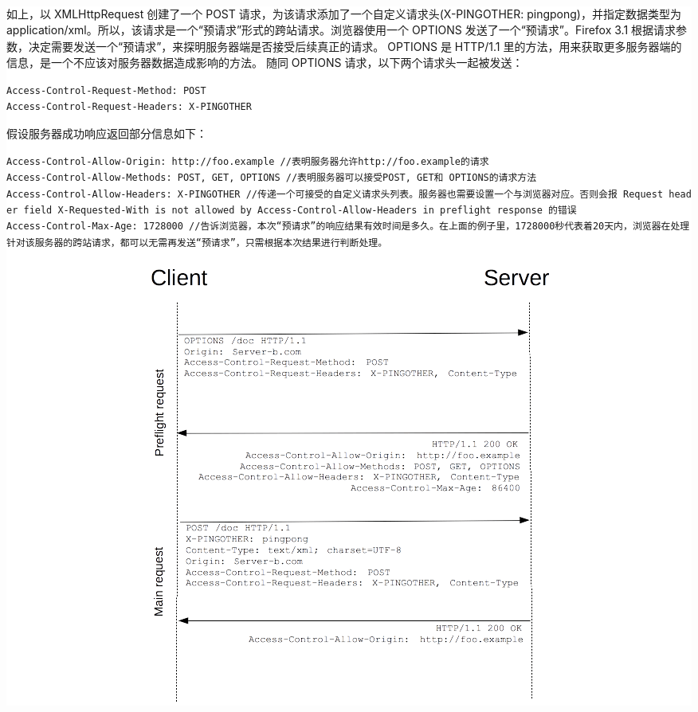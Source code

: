 

如上，以 XMLHttpRequest 创建了一个 POST 请求，为该请求添加了一个自定义请求头(X-PINGOTHER: pingpong)，并指定数据类型为 application/xml。所以，该请求是一个“预请求”形式的跨站请求。浏览器使用一个 OPTIONS 发送了一个“预请求”。Firefox 3.1 根据请求参数，决定需要发送一个“预请求”，来探明服务器端是否接受后续真正的请求。 OPTIONS 是 HTTP/1.1 里的方法，用来获取更多服务器端的信息，是一个不应该对服务器数据造成影响的方法。 随同 OPTIONS 请求，以下两个请求头一起被发送：

```http
Access-Control-Request-Method: POST
Access-Control-Request-Headers: X-PINGOTHER

```

假设服务器成功响应返回部分信息如下：


```http
Access-Control-Allow-Origin: http://foo.example //表明服务器允许http://foo.example的请求
Access-Control-Allow-Methods: POST, GET, OPTIONS //表明服务器可以接受POST, GET和 OPTIONS的请求方法
Access-Control-Allow-Headers: X-PINGOTHER //传递一个可接受的自定义请求头列表。服务器也需要设置一个与浏览器对应。否则会报 Request header field X-Requested-With is not allowed by Access-Control-Allow-Headers in preflight response 的错误
Access-Control-Max-Age: 1728000 //告诉浏览器，本次“预请求”的响应结果有效时间是多久。在上面的例子里，1728000秒代表着20天内，浏览器在处理针对该服务器的跨站请求，都可以无需再发送“预请求”，只需根据本次结果进行判断处理。

```


<p align='center'>
<img src='../images/prelight.png'>
</p>
